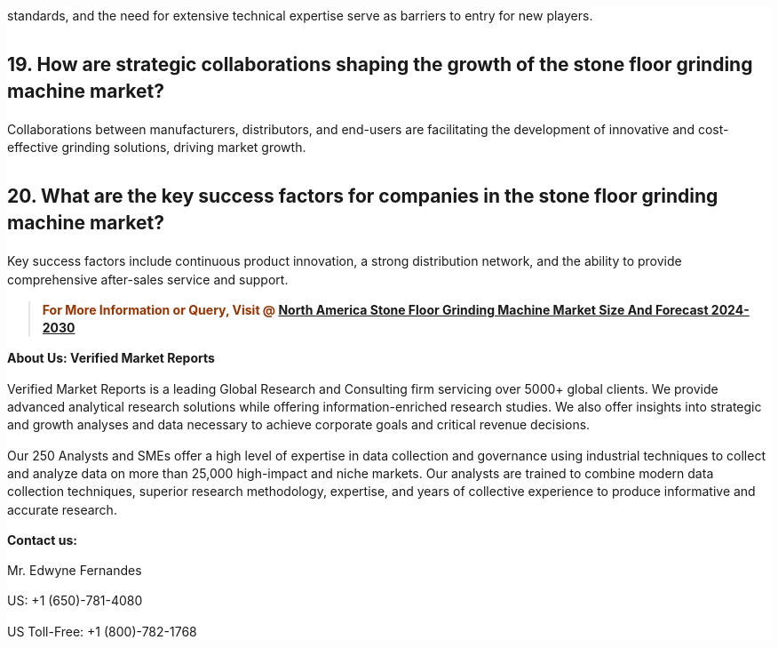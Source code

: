 standards, and the need for extensive technical expertise serve as barriers to entry for new players.</p> <h2>19. How are strategic collaborations shaping the growth of the stone floor grinding machine market?</div><div></h2> <p>Collaborations between manufacturers, distributors, and end-users are facilitating the development of innovative and cost-effective grinding solutions, driving market growth.</p> <h2>20. What are the key success factors for companies in the stone floor grinding machine market?</div><div></h2> <p>Key success factors include continuous product innovation, a strong distribution network, and the ability to provide comprehensive after-sales service and support.</p></body></html></p><blockquote><p><span style="color: #993300;"><strong>For More Information or Query, Visit @ <a href="https://www.verifiedmarketreports.com/product/stone-floor-grinding-machine-market-size-and-forecast/">North America Stone Floor Grinding Machine Market Size And Forecast 2024-2030</a></strong></span></p></blockquote><p><strong>About Us: Verified Market Reports</strong></p><p>Verified Market Reports is a leading Global Research and Consulting firm servicing over 5000+ global clients. We provide advanced analytical research solutions while offering information-enriched research studies. We also offer insights into strategic and growth analyses and data necessary to achieve corporate goals and critical revenue decisions.</p><p>Our 250 Analysts and SMEs offer a high level of expertise in data collection and governance using industrial techniques to collect and analyze data on more than 25,000 high-impact and niche markets. Our analysts are trained to combine modern data collection techniques, superior research methodology, expertise, and years of collective experience to produce informative and accurate research.</p><p><strong>Contact us:</strong></p><p>Mr. Edwyne Fernandes</p><p>US: +1 (650)-781-4080</p><p>US Toll-Free: +1 (800)-782-1768</p>
